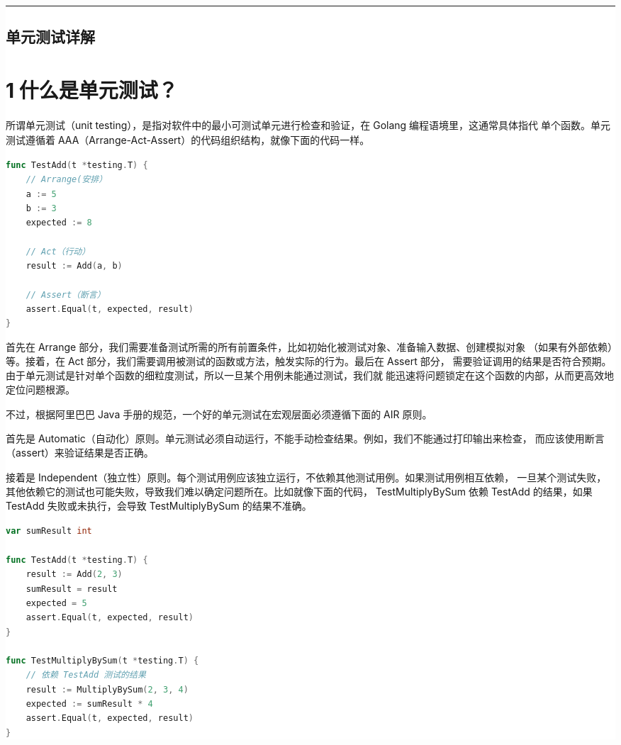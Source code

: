 
---
单元测试详解
---

# 1 什么是单元测试？

所谓单元测试（unit testing），是指对软件中的最小可测试单元进行检查和验证，在 Golang 编程语境里，这通常具体指代
单个函数。单元测试遵循着 AAA（Arrange-Act-Assert）的代码组织结构，就像下面的代码一样。

```go
func TestAdd(t *testing.T) {
    // Arrange(安排）
    a := 5
    b := 3
    expected := 8

    // Act（行动）
    result := Add(a, b)

    // Assert（断言）
    assert.Equal(t, expected, result)
}
```

首先在 Arrange 部分，我们需要准备测试所需的所有前置条件，比如初始化被测试对象、准备输入数据、创建模拟对象
（如果有外部依赖）等。接着，在 Act 部分，我们需要调用被测试的函数或方法，触发实际的行为。最后在 Assert 部分，
需要验证调用的结果是否符合预期。由于单元测试是针对单个函数的细粒度测试，所以一旦某个用例未能通过测试，我们就
能迅速将问题锁定在这个函数的内部，从而更高效地定位问题根源。

不过，根据阿里巴巴 Java 手册的规范，一个好的单元测试在宏观层面必须遵循下面的 AIR 原则。

首先是 Automatic（自动化）原则。单元测试必须自动运行，不能手动检查结果。例如，我们不能通过打印输出来检查，
而应该使用断言（assert）来验证结果是否正确。

接着是 Independent（独立性）原则。每个测试用例应该独立运行，不依赖其他测试用例。如果测试用例相互依赖，
一旦某个测试失败，其他依赖它的测试也可能失败，导致我们难以确定问题所在。比如就像下面的代码，
TestMultiplyBySum 依赖 TestAdd 的结果，如果 TestAdd 失败或未执行，会导致 TestMultiplyBySum 的结果不准确。


```go
var sumResult int

func TestAdd(t *testing.T) {
    result := Add(2, 3)
    sumResult = result
    expected = 5
    assert.Equal(t, expected, result)
}

func TestMultiplyBySum(t *testing.T) {
    // 依赖 TestAdd 测试的结果
    result := MultiplyBySum(2, 3, 4)
    expected := sumResult * 4
    assert.Equal(t, expected, result)
}
```
